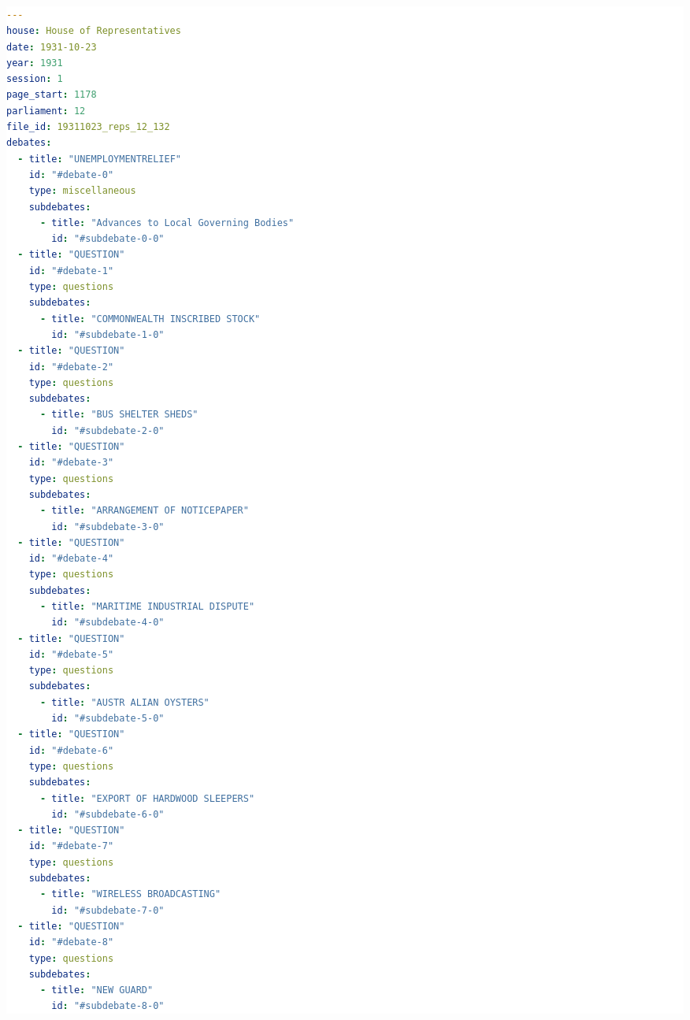 ```yaml
---
house: House of Representatives
date: 1931-10-23
year: 1931
session: 1
page_start: 1178
parliament: 12
file_id: 19311023_reps_12_132
debates:
  - title: "UNEMPLOYMENTRELIEF"
    id: "#debate-0"
    type: miscellaneous
    subdebates:
      - title: "Advances to Local Governing Bodies"
        id: "#subdebate-0-0"
  - title: "QUESTION"
    id: "#debate-1"
    type: questions
    subdebates:
      - title: "COMMONWEALTH INSCRIBED STOCK"
        id: "#subdebate-1-0"
  - title: "QUESTION"
    id: "#debate-2"
    type: questions
    subdebates:
      - title: "BUS SHELTER SHEDS"
        id: "#subdebate-2-0"
  - title: "QUESTION"
    id: "#debate-3"
    type: questions
    subdebates:
      - title: "ARRANGEMENT OF NOTICEPAPER"
        id: "#subdebate-3-0"
  - title: "QUESTION"
    id: "#debate-4"
    type: questions
    subdebates:
      - title: "MARITIME INDUSTRIAL DISPUTE"
        id: "#subdebate-4-0"
  - title: "QUESTION"
    id: "#debate-5"
    type: questions
    subdebates:
      - title: "AUSTR ALIAN OYSTERS"
        id: "#subdebate-5-0"
  - title: "QUESTION"
    id: "#debate-6"
    type: questions
    subdebates:
      - title: "EXPORT OF HARDWOOD SLEEPERS"
        id: "#subdebate-6-0"
  - title: "QUESTION"
    id: "#debate-7"
    type: questions
    subdebates:
      - title: "WIRELESS BROADCASTING"
        id: "#subdebate-7-0"
  - title: "QUESTION"
    id: "#debate-8"
    type: questions
    subdebates:
      - title: "NEW GUARD"
        id: "#subdebate-8-0"
```